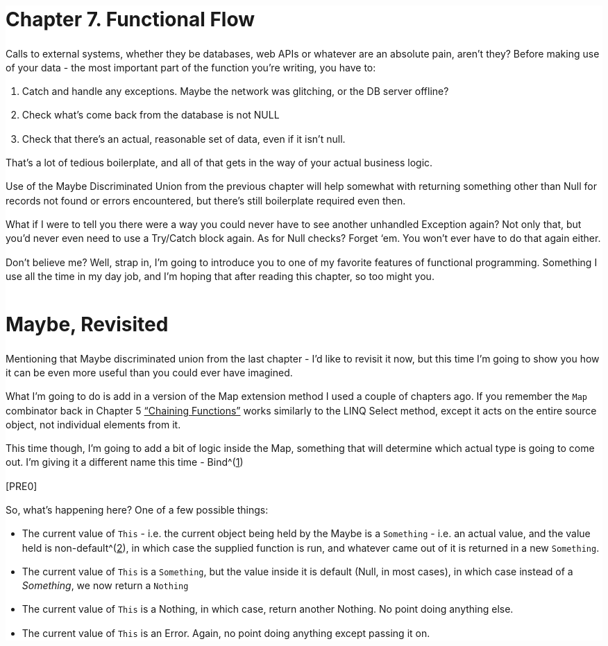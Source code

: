 # Chapter 7\. Functional Flow

Calls to external systems, whether they be databases, web APIs or whatever are an absolute pain, aren’t they? Before making use of your data - the most important part of the function you’re writing, you have to:

1.  Catch and handle any exceptions. Maybe the network was glitching, or the DB server offline?

2.  Check what’s come back from the database is not NULL

3.  Check that there’s an actual, reasonable set of data, even if it isn’t null.

That’s a lot of tedious boilerplate, and all of that gets in the way of your actual business logic.

Use of the Maybe Discriminated Union from the previous chapter will help somewhat with returning something other than Null for records not found or errors encountered, but there’s still boilerplate required even then.

What if I were to tell you there were a way you could never have to see another unhandled Exception again? Not only that, but you’d never even need to use a Try/Catch block again. As for Null checks? Forget ‘em. You won’t ever have to do that again either.

Don’t believe me? Well, strap in, I’m going to introduce you to one of my favorite features of functional programming. Something I use all the time in my day job, and I’m hoping that after reading this chapter, so too might you.

# Maybe, Revisited

Mentioning that Maybe discriminated union from the last chapter - I’d like to revisit it now, but this time I’m going to show you how it can be even more useful than you could ever have imagined.

What I’m going to do is add in a version of the Map extension method I used a couple of chapters ago. If you remember the `Map` combinator back in Chapter 5 [“Chaining Functions”](ch05.html#Chapter5_map_combinator) works similarly to the LINQ Select method, except it acts on the entire source object, not individual elements from it.

This time though, I’m going to add a bit of logic inside the Map, something that will determine which actual type is going to come out. I’m giving it a different name this time - Bind^([1](ch07.html#idm45400858339280))

[PRE0]

So, what’s happening here? One of a few possible things:

*   The current value of `This` - i.e. the current object being held by the Maybe is a `Something` - i.e. an actual value, and the value held is non-default^([2](ch07.html#idm45400858334112)), in which case the supplied function is run, and whatever came out of it is returned in a new `Something`.

*   The current value of `This` is a `Something`, but the value inside it is default (Null, in most cases), in which case instead of a *Something*, we now return a `Nothing`

*   The current value of `This` is a Nothing, in which case, return another Nothing. No point doing anything else.

*   The current value of `This` is an Error. Again, no point doing anything except passing it on.
